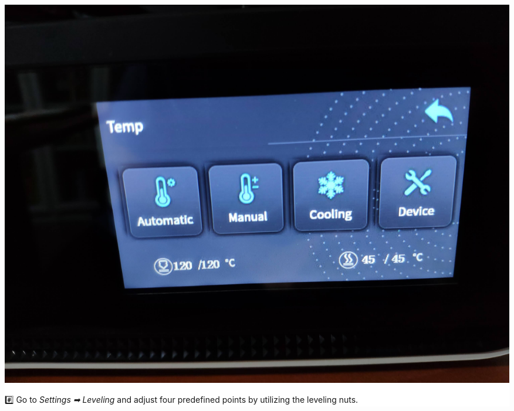 ![image](.gitbook/assets/food-irradiation/cr_200b_set_3.jpg)

:hash: Go to *Settings ➡ Leveling* and adjust four predefined points by utilizing the leveling nuts.
